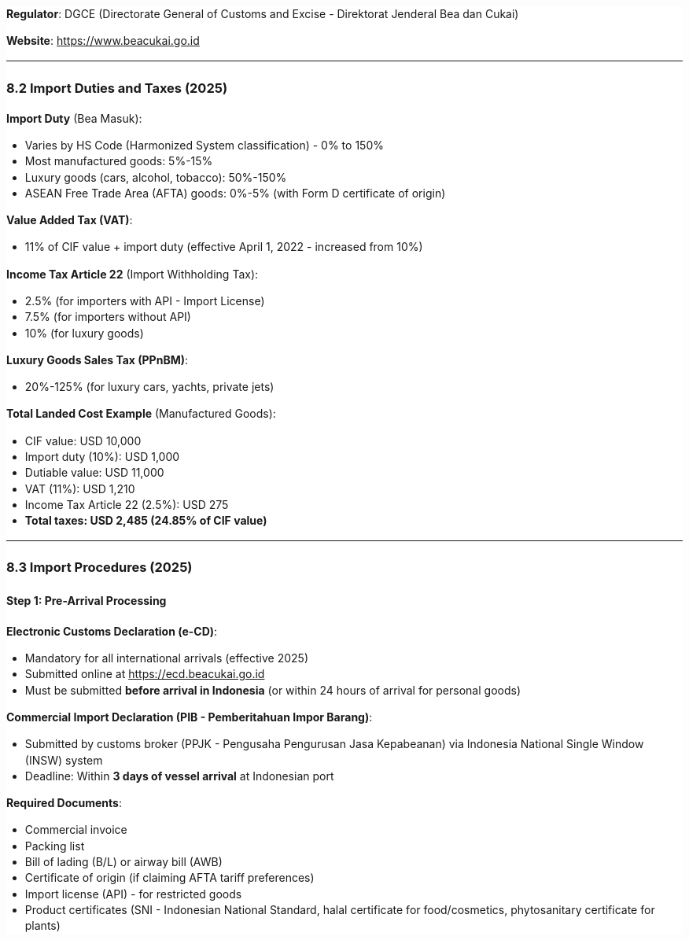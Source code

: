 **Regulator**: DGCE (Directorate General of Customs and Excise - Direktorat Jenderal Bea dan Cukai)

**Website**: https://www.beacukai.go.id

---

### **8.2 Import Duties and Taxes (2025)**

**Import Duty** (Bea Masuk):
- Varies by HS Code (Harmonized System classification) - 0% to 150%
- Most manufactured goods: 5%-15%
- Luxury goods (cars, alcohol, tobacco): 50%-150%
- ASEAN Free Trade Area (AFTA) goods: 0%-5% (with Form D certificate of origin)

**Value Added Tax (VAT)**:
- 11% of CIF value + import duty (effective April 1, 2022 - increased from 10%)

**Income Tax Article 22** (Import Withholding Tax):
- 2.5% (for importers with API - Import License)
- 7.5% (for importers without API)
- 10% (for luxury goods)

**Luxury Goods Sales Tax (PPnBM)**:
- 20%-125% (for luxury cars, yachts, private jets)

**Total Landed Cost Example** (Manufactured Goods):
- CIF value: USD 10,000
- Import duty (10%): USD 1,000
- Dutiable value: USD 11,000
- VAT (11%): USD 1,210
- Income Tax Article 22 (2.5%): USD 275
- **Total taxes: USD 2,485 (24.85% of CIF value)**

---

### **8.3 Import Procedures (2025)**

#### **Step 1: Pre-Arrival Processing**

**Electronic Customs Declaration (e-CD)**:
- Mandatory for all international arrivals (effective 2025)
- Submitted online at https://ecd.beacukai.go.id
- Must be submitted **before arrival in Indonesia** (or within 24 hours of arrival for personal goods)

**Commercial Import Declaration (PIB - Pemberitahuan Impor Barang)**:
- Submitted by customs broker (PPJK - Pengusaha Pengurusan Jasa Kepabeanan) via Indonesia National Single Window (INSW) system
- Deadline: Within **3 days of vessel arrival** at Indonesian port

**Required Documents**:
- Commercial invoice
- Packing list
- Bill of lading (B/L) or airway bill (AWB)
- Certificate of origin (if claiming AFTA tariff preferences)
- Import license (API) - for restricted goods
- Product certificates (SNI - Indonesian National Standard, halal certificate for food/cosmetics, phytosanitary certificate for plants)
